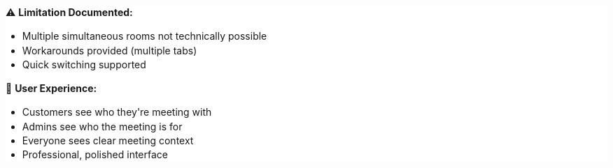 ⚠️ **Limitation Documented:**
- Multiple simultaneous rooms not technically possible
- Workarounds provided (multiple tabs)
- Quick switching supported

🎯 **User Experience:**
- Customers see who they're meeting with
- Admins see who the meeting is for
- Everyone sees clear meeting context
- Professional, polished interface
